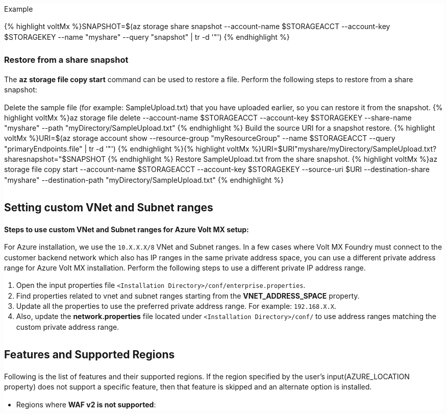 Example

{% highlight voltMx %}SNAPSHOT=$(az storage share snapshot --account-name $STORAGEACCT  --account-key $STORAGEKEY  --name "myshare"  --query "snapshot" | tr -d '"')
{% endhighlight %}

### Restore from a share snapshot

The **az storage file copy start** command can be used to restore a file. Perform the following steps to restore from a share snapshot:

Delete the sample file (for example: SampleUpload.txt) that you have uploaded earlier, so you can restore it from the snapshot.
{% highlight voltMx %}az storage file delete --account-name $STORAGEACCT --account-key $STORAGEKEY --share-name "myshare" --path "myDirectory/SampleUpload.txt"
{% endhighlight %}
Build the source URI for a snapshot restore.
{% highlight voltMx %}URI=$(az storage account show --resource-group "myResourceGroup" --name $STORAGEACCT --query "primaryEndpoints.file" | tr -d '"')
{% endhighlight %}{% highlight voltMx %}URI=$URI"myshare/myDirectory/SampleUpload.txt?sharesnapshot="$SNAPSHOT
{% endhighlight %}
Restore SampleUpload.txt from the share snapshot.
{% highlight voltMx %}az storage file copy start --account-name $STORAGEACCT --account-key $STORAGEKEY --source-uri $URI --destination-share "myshare" --destination-path "myDirectory/SampleUpload.txt"
{% endhighlight %}

Setting custom VNet and Subnet ranges
-------------------------------------

**Steps to use custom VNet and Subnet ranges for Azure Volt MX setup:**

For Azure installation, we use the `10.X.X.X/8` VNet and Subnet ranges. In a few cases where Volt MX Foundry must connect to the customer backend network which also has IP ranges in the same private address space, you can use a different private address range for Azure Volt MX installation. Perform the following steps to use a different private IP address range.

1.  Open the input properties file `<Installation Directory>/conf/enterprise.properties`.
2.  Find properties related to vnet and subnet ranges starting from the **VNET\_ADDRESS\_SPACE** property.
3.  Update all the properties to use the preferred private address range. For example: `192.168.X.X`.
4.  Also, update the **network.properties** file located under `<Installation Directory>/conf/` to use address ranges matching the custom private address range.

Features and Supported Regions
------------------------------

Following is the list of features and their supported regions. If the region specified by the user’s input(AZURE\_LOCATION property) does not support a specific feature, then that feature is skipped and an alternate option is installed.

*   Regions where **WAF v2 is not supported**:
    